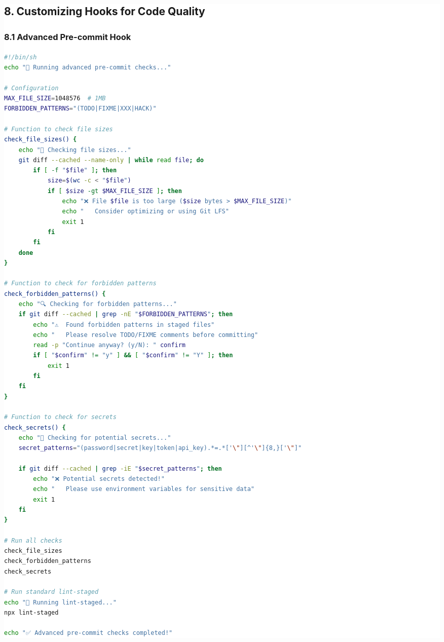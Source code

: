 
## 8. Customizing Hooks for Code Quality

### 8.1 Advanced Pre-commit Hook

```bash
#!/bin/sh
echo "🚀 Running advanced pre-commit checks..."

# Configuration
MAX_FILE_SIZE=1048576  # 1MB
FORBIDDEN_PATTERNS="(TODO|FIXME|XXX|HACK)"

# Function to check file sizes
check_file_sizes() {
    echo "📏 Checking file sizes..."
    git diff --cached --name-only | while read file; do
        if [ -f "$file" ]; then
            size=$(wc -c < "$file")
            if [ $size -gt $MAX_FILE_SIZE ]; then
                echo "❌ File $file is too large ($size bytes > $MAX_FILE_SIZE)"
                echo "   Consider optimizing or using Git LFS"
                exit 1
            fi
        fi
    done
}

# Function to check for forbidden patterns
check_forbidden_patterns() {
    echo "🔍 Checking for forbidden patterns..."
    if git diff --cached | grep -nE "$FORBIDDEN_PATTERNS"; then
        echo "⚠️  Found forbidden patterns in staged files"
        echo "   Please resolve TODO/FIXME comments before committing"
        read -p "Continue anyway? (y/N): " confirm
        if [ "$confirm" != "y" ] && [ "$confirm" != "Y" ]; then
            exit 1
        fi
    fi
}

# Function to check for secrets
check_secrets() {
    echo "🔐 Checking for potential secrets..."
    secret_patterns="(password|secret|key|token|api_key).*=.*['\"][^'\"]{8,}['\"]"

    if git diff --cached | grep -iE "$secret_patterns"; then
        echo "❌ Potential secrets detected!"
        echo "   Please use environment variables for sensitive data"
        exit 1
    fi
}

# Run all checks
check_file_sizes
check_forbidden_patterns
check_secrets

# Run standard lint-staged
echo "📝 Running lint-staged..."
npx lint-staged

echo "✅ Advanced pre-commit checks completed!"
```